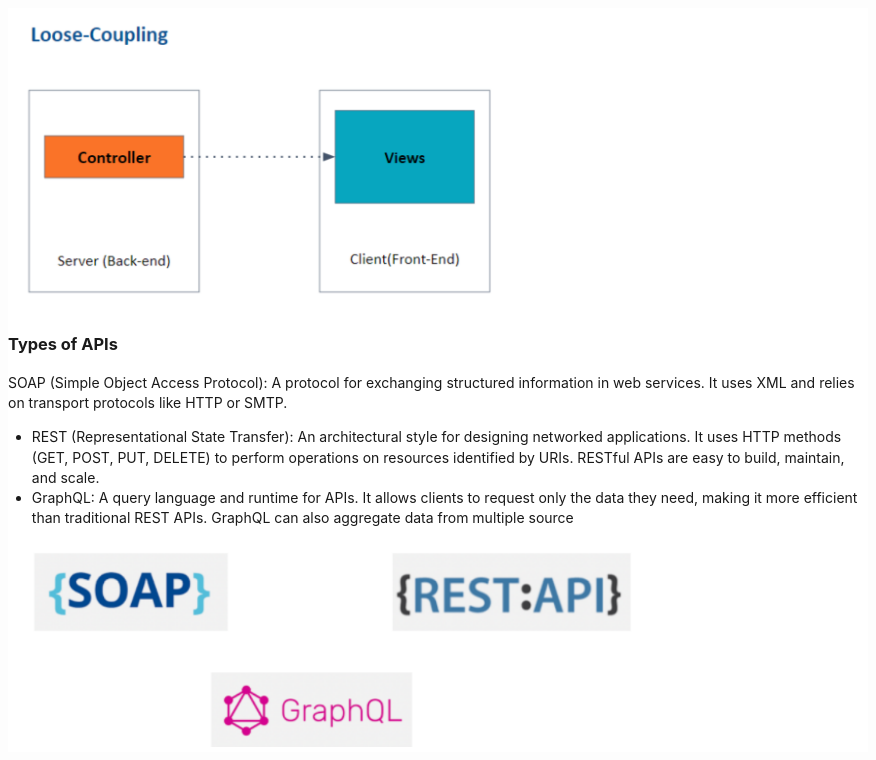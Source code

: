   <img src="./images/loose_coupling.png" alt="Add New-Product View" width="500" height="auto">

### Types of APIs

SOAP (Simple Object Access Protocol): A protocol for exchanging structured
information in web services. It uses XML and relies on transport protocols like
HTTP or SMTP.

- REST (Representational State Transfer): An architectural style for designing
  networked applications. It uses HTTP methods (GET, POST, PUT, DELETE)
  to perform operations on resources identified by URIs. RESTful APIs are easy
  to build, maintain, and scale.
- GraphQL: A query language and runtime for APIs. It allows clients to request
  only the data they need, making it more efficient than traditional REST APIs.
  GraphQL can also aggregate data from multiple source
  <img src="./images/api_types.png" alt="Add New-Product View" width="600" height="auto">
